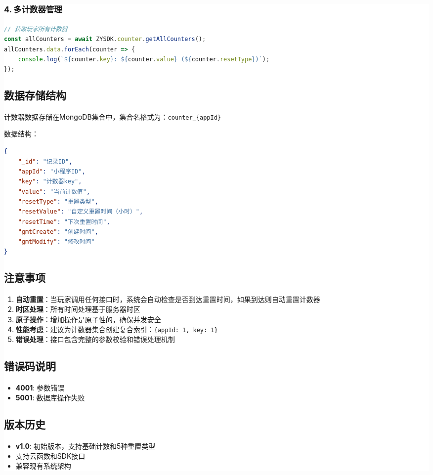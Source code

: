 ### 4. 多计数器管理

```typescript
// 获取玩家所有计数器
const allCounters = await ZYSDK.counter.getAllCounters();
allCounters.data.forEach(counter => {
    console.log(`${counter.key}: ${counter.value} (${counter.resetType})`);
});
```

## 数据存储结构

计数器数据存储在MongoDB集合中，集合名格式为：`counter_{appId}`

数据结构：
```json
{
    "_id": "记录ID",
    "appId": "小程序ID",
    "key": "计数器key",
    "value": "当前计数值",
    "resetType": "重置类型",
    "resetValue": "自定义重置时间（小时）",
    "resetTime": "下次重置时间",
    "gmtCreate": "创建时间",
    "gmtModify": "修改时间"
}
```

## 注意事项

1. **自动重置**：当玩家调用任何接口时，系统会自动检查是否到达重置时间，如果到达则自动重置计数器
2. **时区处理**：所有时间处理基于服务器时区
3. **原子操作**：增加操作是原子性的，确保并发安全
4. **性能考虑**：建议为计数器集合创建复合索引：`{appId: 1, key: 1}`
5. **错误处理**：接口包含完整的参数校验和错误处理机制

## 错误码说明

- **4001**: 参数错误
- **5001**: 数据库操作失败

## 版本历史

- **v1.0**: 初始版本，支持基础计数和5种重置类型
- 支持云函数和SDK接口
- 兼容现有系统架构 